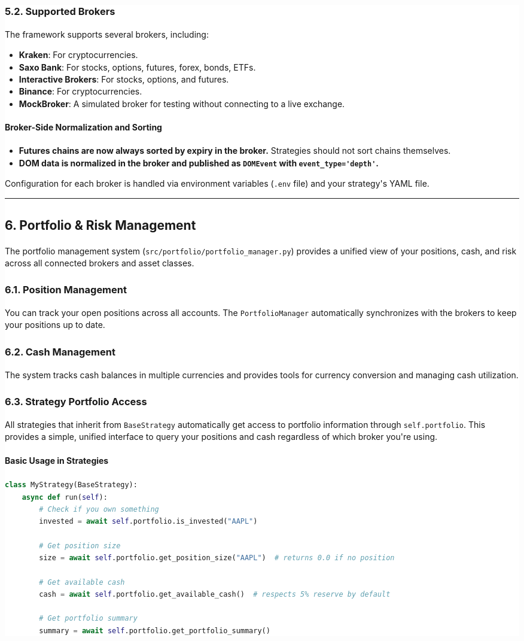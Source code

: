 ### 5.2. Supported Brokers
The framework supports several brokers, including:
- **Kraken**: For cryptocurrencies.
- **Saxo Bank**: For stocks, options, futures, forex, bonds, ETFs.
- **Interactive Brokers**: For stocks, options, and futures.
- **Binance**: For cryptocurrencies.
- **MockBroker**: A simulated broker for testing without connecting to a live exchange.

#### Broker-Side Normalization and Sorting
- **Futures chains are now always sorted by expiry in the broker.** Strategies should not sort chains themselves.
- **DOM data is normalized in the broker and published as `DOMEvent` with `event_type='depth'`.**

Configuration for each broker is handled via environment variables (`.env` file) and your strategy's YAML file.

---

## 6. Portfolio & Risk Management

The portfolio management system (`src/portfolio/portfolio_manager.py`) provides a unified view of your positions, cash, and risk across all connected brokers and asset classes.

### 6.1. Position Management
You can track your open positions across all accounts. The `PortfolioManager` automatically synchronizes with the brokers to keep your positions up to date.

### 6.2. Cash Management
The system tracks cash balances in multiple currencies and provides tools for currency conversion and managing cash utilization.

### 6.3. Strategy Portfolio Access

All strategies that inherit from `BaseStrategy` automatically get access to portfolio information through `self.portfolio`. This provides a simple, unified interface to query your positions and cash regardless of which broker you're using.

#### Basic Usage in Strategies

```python
class MyStrategy(BaseStrategy):
    async def run(self):
        # Check if you own something
        invested = await self.portfolio.is_invested("AAPL")
        
        # Get position size
        size = await self.portfolio.get_position_size("AAPL")  # returns 0.0 if no position
        
        # Get available cash 
        cash = await self.portfolio.get_available_cash()  # respects 5% reserve by default
        
        # Get portfolio summary
        summary = await self.portfolio.get_portfolio_summary()
```

